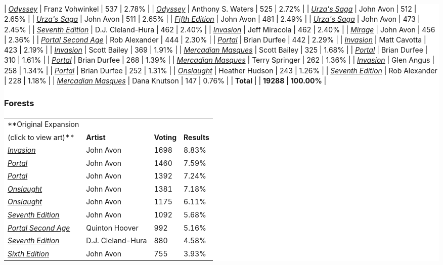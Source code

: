 | [*Odyssey*](http://archive.wizards.com/Magic/Magazine/Article.aspx?x=magic/images/mtgcom/fcpics/features/8Emountain7.jpg) | Franz Vohwinkel | 537 | 2.78% |
| [*Odyssey*](http://archive.wizards.com/Magic/Magazine/Article.aspx?x=magic/images/mtgcom/fcpics/features/8Emountain6.jpg) | Anthony S. Waters | 525 | 2.72% |
| [*Urza's Saga*](http://archive.wizards.com/Magic/Magazine/Article.aspx?x=magic/images/mtgcom/fcpics/features/8Emountain18.jpg) | John Avon | 512 | 2.65% |
| [*Urza's Saga*](http://archive.wizards.com/Magic/Magazine/Article.aspx?x=magic/images/mtgcom/fcpics/features/8Emountain19.jpg) | John Avon | 511 | 2.65% |
| [*Fifth Edition*](http://archive.wizards.com/Magic/Magazine/Article.aspx?x=magic/images/mtgcom/fcpics/features/8Emountain31.jpg) | John Avon | 481 | 2.49% |
| [*Urza's Saga*](http://archive.wizards.com/Magic/Magazine/Article.aspx?x=magic/images/mtgcom/fcpics/features/8Emountain20.jpg) | John Avon | 473 | 2.45% |
| [*Seventh Edition*](http://archive.wizards.com/Magic/Magazine/Article.aspx?x=magic/images/mtgcom/fcpics/features/8Emountain1.jpg) | D.J. Cleland-Hura | 462 | 2.40% |
| [*Invasion*](http://archive.wizards.com/Magic/Magazine/Article.aspx?x=magic/images/mtgcom/fcpics/features/8Emountain11.jpg) | Jeff Miracola | 462 | 2.40% |
| [*Mirage*](http://archive.wizards.com/Magic/Magazine/Article.aspx?x=magic/images/mtgcom/fcpics/features/8Emountain33.jpg) | John Avon | 456 | 2.36% |
| [*Portal Second Age*](http://archive.wizards.com/Magic/Magazine/Article.aspx?x=magic/images/mtgcom/fcpics/features/8Emountain22.jpg) | Rob Alexander | 444 | 2.30% |
| [*Portal*](http://archive.wizards.com/Magic/Magazine/Article.aspx?x=magic/images/mtgcom/fcpics/features/8Emountain26.jpg) | Brian Durfee | 442 | 2.29% |
| [*Invasion*](http://archive.wizards.com/Magic/Magazine/Article.aspx?x=magic/images/mtgcom/fcpics/features/8Emountain10.jpg) | Matt Cavotta | 423 | 2.19% |
| [*Invasion*](http://archive.wizards.com/Magic/Magazine/Article.aspx?x=magic/images/mtgcom/fcpics/features/8Emountain13.jpg) | Scott Bailey | 369 | 1.91% |
| [*Mercadian Masques*](http://archive.wizards.com/Magic/Magazine/Article.aspx?x=magic/images/mtgcom/fcpics/features/8Emountain15.jpg) | Scott Bailey | 325 | 1.68% |
| [*Portal*](http://archive.wizards.com/Magic/Magazine/Article.aspx?x=magic/images/mtgcom/fcpics/features/8Emountain27.jpg) | Brian Durfee | 310 | 1.61% |
| [*Portal*](http://archive.wizards.com/Magic/Magazine/Article.aspx?x=magic/images/mtgcom/fcpics/features/8Emountain25.jpg) | Brian Durfee | 268 | 1.39% |
| [*Mercadian Masques*](http://archive.wizards.com/Magic/Magazine/Article.aspx?x=magic/images/mtgcom/fcpics/features/8Emountain14.jpg) | Terry Springer | 262 | 1.36% |
| [*Invasion*](http://archive.wizards.com/Magic/Magazine/Article.aspx?x=magic/images/mtgcom/fcpics/features/8Emountain12.jpg) | Glen Angus | 258 | 1.34% |
| [*Portal*](http://archive.wizards.com/Magic/Magazine/Article.aspx?x=magic/images/mtgcom/fcpics/features/8Emountain28.jpg) | Brian Durfee | 252 | 1.31% |
| [*Onslaught*](http://archive.wizards.com/Magic/Magazine/Article.aspx?x=magic/images/mtgcom/fcpics/features/8Emountain5.jpg) | Heather Hudson | 243 | 1.26% |
| [*Seventh Edition*](http://archive.wizards.com/Magic/Magazine/Article.aspx?x=magic/images/mtgcom/fcpics/features/8Emountain3.jpg) | Rob Alexander | 228 | 1.18% |
| [*Mercadian Masques*](http://archive.wizards.com/Magic/Magazine/Article.aspx?x=magic/images/mtgcom/fcpics/features/8Emountain16.jpg) | Dana Knutson | 147 | 0.76% |
| **Total** |  | **19288** | **100.00%** |

### Forests




|  |  |  |  |
| --- | --- | --- | --- |
| **Original Expansion
 (click to view art)** | **Artist** | **Voting**  | **Results** |
| [*Invasion*](http://archive.wizards.com/Magic/Magazine/Article.aspx?x=magic/images/mtgcom/fcpics/features/8Eforest11.jpg) | John Avon | 1698 | 8.83% |
| [*Portal*](http://archive.wizards.com/Magic/Magazine/Article.aspx?x=magic/images/mtgcom/fcpics/features/8Eforest28.jpg) | John Avon | 1460 | 7.59% |
| [*Portal*](http://archive.wizards.com/Magic/Magazine/Article.aspx?x=magic/images/mtgcom/fcpics/features/8Eforest27.jpg) | John Avon | 1392 | 7.24% |
| [*Onslaught*](http://archive.wizards.com/Magic/Magazine/Article.aspx?x=magic/images/mtgcom/fcpics/features/8Eforest5.jpg) | John Avon | 1381 | 7.18% |
| [*Onslaught*](http://archive.wizards.com/Magic/Magazine/Article.aspx?x=magic/images/mtgcom/fcpics/features/8Eforest7.jpg) | John Avon | 1175 | 6.11% |
| [*Seventh Edition*](http://archive.wizards.com/Magic/Magazine/Article.aspx?x=magic/images/mtgcom/fcpics/features/8Eforest3.jpg) | John Avon | 1092 | 5.68% |
| [*Portal Second Age*](http://archive.wizards.com/Magic/Magazine/Article.aspx?x=magic/images/mtgcom/fcpics/features/8Eforest26.jpg) | Quinton Hoover | 992 | 5.16% |
| [*Seventh Edition*](http://archive.wizards.com/Magic/Magazine/Article.aspx?x=magic/images/mtgcom/fcpics/features/8Eforest1.jpg) | D.J. Cleland-Hura | 880 | 4.58% |
| [*Sixth Edition*](http://archive.wizards.com/Magic/Magazine/Article.aspx?x=magic/images/mtgcom/fcpics/features/8Eforest20.jpg) | John Avon | 755 | 3.93% |